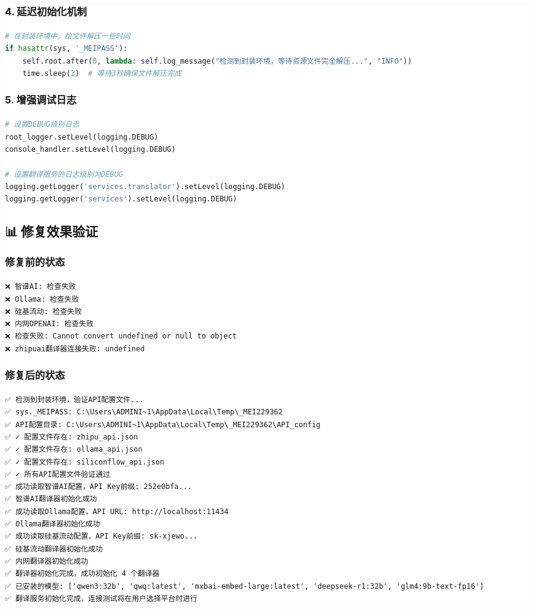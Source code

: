 ### 4. **延迟初始化机制**

```python
# 在封装环境中，给文件解压一些时间
if hasattr(sys, '_MEIPASS'):
    self.root.after(0, lambda: self.log_message("检测到封装环境，等待资源文件完全解压...", "INFO"))
    time.sleep(3)  # 等待3秒确保文件解压完成
```

### 5. **增强调试日志**

```python
# 设置DEBUG级别日志
root_logger.setLevel(logging.DEBUG)
console_handler.setLevel(logging.DEBUG)

# 设置翻译服务的日志级别为DEBUG
logging.getLogger('services.translator').setLevel(logging.DEBUG)
logging.getLogger('services').setLevel(logging.DEBUG)
```

## 📊 修复效果验证

### 修复前的状态
```
❌ 智谱AI: 检查失败
❌ Ollama: 检查失败
❌ 硅基流动: 检查失败
❌ 内网OPENAI: 检查失败
❌ 检查失败: Cannot convert undefined or null to object
❌ zhipuai翻译器连接失败: undefined
```

### 修复后的状态
```
✅ 检测到封装环境，验证API配置文件...
✅ sys._MEIPASS: C:\Users\ADMINI~1\AppData\Local\Temp\_MEI229362
✅ API配置目录: C:\Users\ADMINI~1\AppData\Local\Temp\_MEI229362\API_config
✅ ✓ 配置文件存在: zhipu_api.json
✅ ✓ 配置文件存在: ollama_api.json  
✅ ✓ 配置文件存在: siliconflow_api.json
✅ ✓ 所有API配置文件验证通过
✅ 成功读取智谱AI配置，API Key前缀: 252e0bfa...
✅ 智谱AI翻译器初始化成功
✅ 成功读取Ollama配置，API URL: http://localhost:11434
✅ Ollama翻译器初始化成功
✅ 成功读取硅基流动配置，API Key前缀: sk-xjewo...
✅ 硅基流动翻译器初始化成功
✅ 内网翻译器初始化成功
✅ 翻译器初始化完成，成功初始化 4 个翻译器
✅ 已安装的模型: ['qwen3:32b', 'qwq:latest', 'mxbai-embed-large:latest', 'deepseek-r1:32b', 'glm4:9b-text-fp16']
✅ 翻译服务初始化完成，连接测试将在用户选择平台时进行
```
